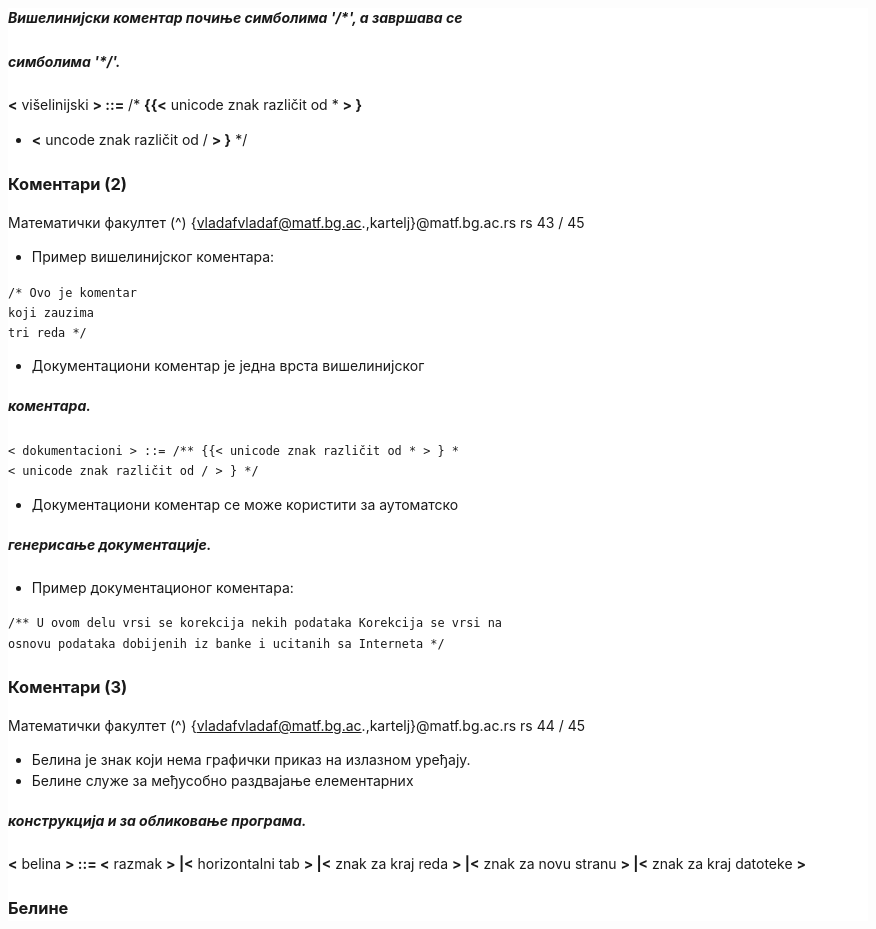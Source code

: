 ##### Вишелинијски коментар почиње симболима '/*', а завршава се

##### симболима '*/'.

**<** višelinijski **> ::=** /* **{{<** unicode znak različit od * **> }**
* **<** uncode znak različit od / **> }** */

### Коментари (2)


Математички факултет (^) {vladafvladaf@matf.bg.ac.,kartelj}@matf.bg.ac.rs rs 43 / 45

- Пример вишелинијског коментара:

```
/* Ovo je komentar
koji zauzima
tri reda */
```
- Документациони коментар је једна врста вишелинијског

##### коментара.

```
< dokumentacioni > ::= /** {{< unicode znak različit od * > } *
< unicode znak različit od / > } */
```
- Документациони коментар се може користити за аутоматско

##### генерисање документације.

- Пример документационог коментара:

```
/** U ovom delu vrsi se korekcija nekih podataka Korekcija se vrsi na
osnovu podataka dobijenih iz banke i ucitanih sa Interneta */
```
### Коментари (3)


Математички факултет (^) {vladafvladaf@matf.bg.ac.,kartelj}@matf.bg.ac.rs rs 44 / 45

- Белина је знак који нема графички приказ на излaзном уређају.
- Белине служе за међусобно раздвајање елементарних

##### конструкција и за обликовање програма.

**<** belina **> ::= <** razmak **>
|<** horizontalni tab **>
|<** znak za kraj reda **>
|<** znak za novu stranu **>
|<** znak za kraj datoteke **>**

### Белине
